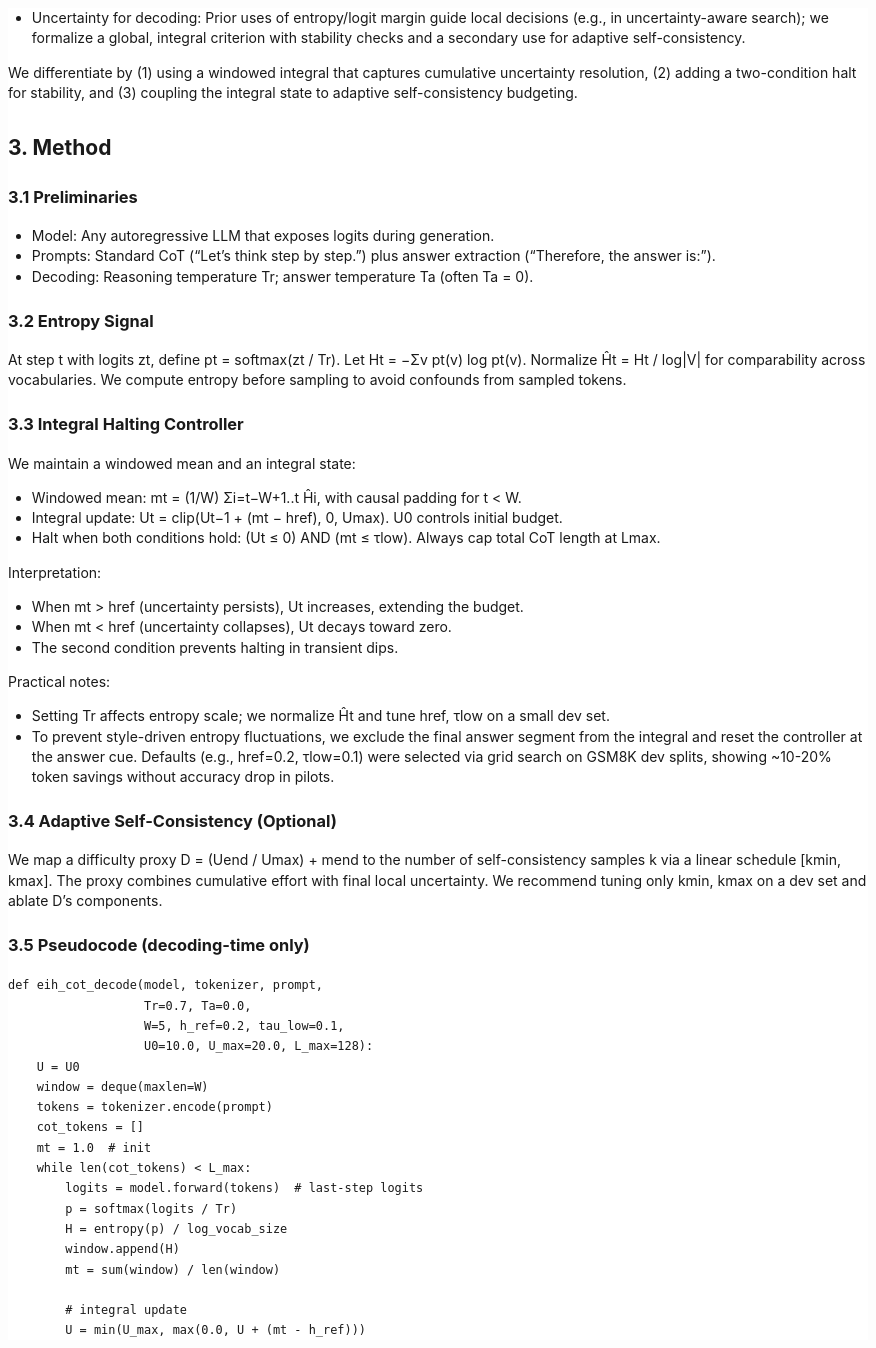 - Uncertainty for decoding: Prior uses of entropy/logit margin guide local decisions (e.g., in uncertainty-aware search); we formalize a global, integral criterion with stability checks and a secondary use for adaptive self-consistency.

We differentiate by (1) using a windowed integral that captures cumulative uncertainty resolution, (2) adding a two-condition halt for stability, and (3) coupling the integral state to adaptive self-consistency budgeting.

## 3. Method

### 3.1 Preliminaries
- Model: Any autoregressive LLM that exposes logits during generation.
- Prompts: Standard CoT (“Let’s think step by step.”) plus answer extraction (“Therefore, the answer is:”).
- Decoding: Reasoning temperature Tr; answer temperature Ta (often Ta = 0).

### 3.2 Entropy Signal
At step t with logits zt, define pt = softmax(zt / Tr). Let Ht = −Σv pt(v) log pt(v). Normalize Ĥt = Ht / log|V| for comparability across vocabularies. We compute entropy before sampling to avoid confounds from sampled tokens.

### 3.3 Integral Halting Controller
We maintain a windowed mean and an integral state:
- Windowed mean: mt = (1/W) Σi=t−W+1..t Ĥi, with causal padding for t < W.
- Integral update: Ut = clip(Ut−1 + (mt − href), 0, Umax). U0 controls initial budget.
- Halt when both conditions hold: (Ut ≤ 0) AND (mt ≤ τlow). Always cap total CoT length at Lmax.

Interpretation:
- When mt > href (uncertainty persists), Ut increases, extending the budget.
- When mt < href (uncertainty collapses), Ut decays toward zero.
- The second condition prevents halting in transient dips.

Practical notes:
- Setting Tr affects entropy scale; we normalize Ĥt and tune href, τlow on a small dev set.
- To prevent style-driven entropy fluctuations, we exclude the final answer segment from the integral and reset the controller at the answer cue. Defaults (e.g., href=0.2, τlow=0.1) were selected via grid search on GSM8K dev splits, showing ~10-20% token savings without accuracy drop in pilots.

### 3.4 Adaptive Self-Consistency (Optional)
We map a difficulty proxy D = (Uend / Umax) + mend to the number of self-consistency samples k via a linear schedule [kmin, kmax]. The proxy combines cumulative effort with final local uncertainty. We recommend tuning only kmin, kmax on a dev set and ablate D’s components.

### 3.5 Pseudocode (decoding-time only)
```
def eih_cot_decode(model, tokenizer, prompt, 
                   Tr=0.7, Ta=0.0, 
                   W=5, h_ref=0.2, tau_low=0.1, 
                   U0=10.0, U_max=20.0, L_max=128):
    U = U0
    window = deque(maxlen=W)
    tokens = tokenizer.encode(prompt)
    cot_tokens = []
    mt = 1.0  # init
    while len(cot_tokens) < L_max:
        logits = model.forward(tokens)  # last-step logits
        p = softmax(logits / Tr)
        H = entropy(p) / log_vocab_size
        window.append(H)
        mt = sum(window) / len(window)

        # integral update
        U = min(U_max, max(0.0, U + (mt - h_ref)))
```